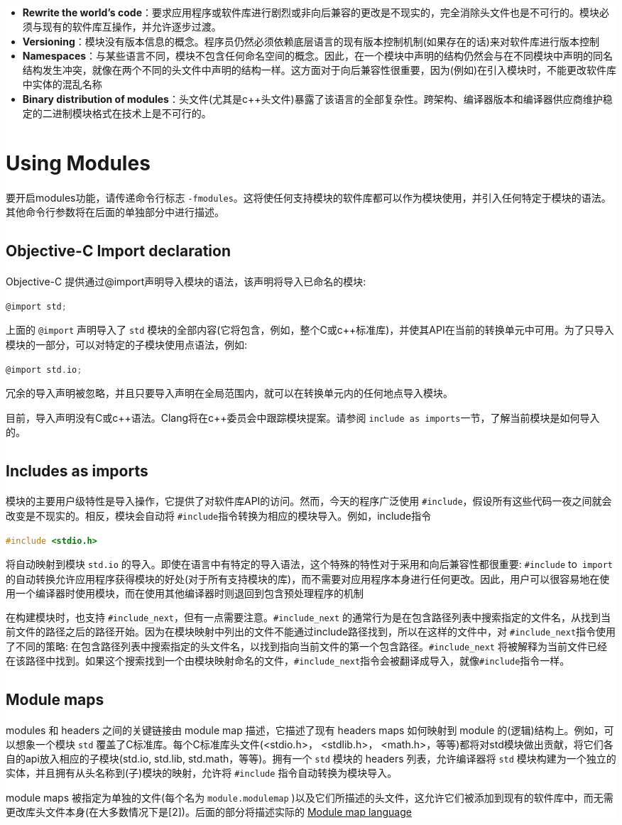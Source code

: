 - **Rewrite the world’s code**：要求应用程序或软件库进行剧烈或非向后兼容的更改是不现实的，完全消除头文件也是不可行的。模块必须与现有的软件库互操作，并允许逐步过渡。
- **Versioning**：模块没有版本信息的概念。程序员仍然必须依赖底层语言的现有版本控制机制(如果存在的话)来对软件库进行版本控制
- **Namespaces**：与某些语言不同，模块不包含任何命名空间的概念。因此，在一个模块中声明的结构仍然会与在不同模块中声明的同名结构发生冲突，就像在两个不同的头文件中声明的结构一样。这方面对于向后兼容性很重要，因为(例如)在引入模块时，不能更改软件库中实体的混乱名称
- **Binary distribution of modules**：头文件(尤其是c++头文件)暴露了该语言的全部复杂性。跨架构、编译器版本和编译器供应商维护稳定的二进制模块格式在技术上是不可行的。

# Using Modules

要开启modules功能，请传递命令行标志 `-fmodules`。这将使任何支持模块的软件库都可以作为模块使用，并引入任何特定于模块的语法。其他命令行参数将在后面的单独部分中进行描述。

## Objective-C Import declaration

Objective-C 提供通过@import声明导入模块的语法，该声明将导入已命名的模块:

```objective-c
@import std;
```

上面的 `@import` 声明导入了 `std` 模块的全部内容(它将包含，例如，整个C或c++标准库)，并使其API在当前的转换单元中可用。为了只导入模块的一部分，可以对特定的子模块使用点语法，例如:

```objective-c
@import std.io;
```

冗余的导入声明被忽略，并且只要导入声明在全局范围内，就可以在转换单元内的任何地点导入模块。

目前，导入声明没有C或c++语法。Clang将在c++委员会中跟踪模块提案。请参阅 `include as imports`一节，了解当前模块是如何导入的。

## Includes as imports

模块的主要用户级特性是导入操作，它提供了对软件库API的访问。然而，今天的程序广泛使用 `#include`，假设所有这些代码一夜之间就会改变是不现实的。相反，模块会自动将 `#include`指令转换为相应的模块导入。例如，include指令

```c
#include <stdio.h>
```

将自动映射到模块 `std.io` 的导入。即使在语言中有特定的导入语法，这个特殊的特性对于采用和向后兼容性都很重要: `#include` to` import`的自动转换允许应用程序获得模块的好处(对于所有支持模块的库)，而不需要对应用程序本身进行任何更改。因此，用户可以很容易地在使用一个编译器时使用模块，而在使用其他编译器时则退回到包含预处理程序的机制

在构建模块时，也支持 `#include_next`，但有一点需要注意。`#include_next` 的通常行为是在包含路径列表中搜索指定的文件名，从找到当前文件的路径之后的路径开始。因为在模块映射中列出的文件不能通过include路径找到，所以在这样的文件中，对 `#include_next`指令使用了不同的策略: 在包含路径列表中搜索指定的头文件名，以找到指向当前文件的第一个包含路径。`#include_next` 将被解释为当前文件已经在该路径中找到。如果这个搜索找到一个由模块映射命名的文件，`#include_next`指令会被翻译成导入，就像`#include`指令一样。

## Module maps

modules 和 headers 之间的关键链接由 module map 描述，它描述了现有 headers maps  如何映射到 module 的(逻辑)结构上。例如，可以想象一个模块 `std` 覆盖了C标准库。每个C标准库头文件(<stdio.h>， <stdlib.h>， <math.h>，等等)都将对std模块做出贡献，将它们各自的api放入相应的子模块(std.io, std.lib, std.math，等等)。拥有一个 `std` 模块的 headers 列表，允许编译器将 `std` 模块构建为一个独立的实体，并且拥有从头名称到(子)模块的映射，允许将 `#include` 指令自动转换为模块导入。

module maps 被指定为单独的文件(每个名为 `module.modulemap` )以及它们所描述的头文件，这允许它们被添加到现有的软件库中，而无需更改库头文件本身(在大多数情况下是[2])。后面的部分将描述实际的  [Module map language](https://clang.llvm.org/docs/Modules.html#module-map-language)

